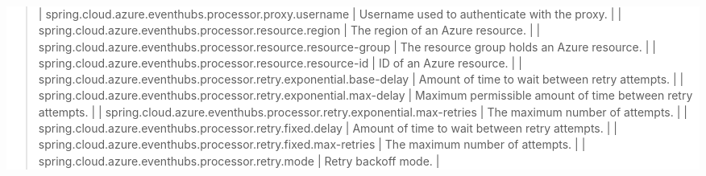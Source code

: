 > | spring.cloud.azure.eventhubs.processor.proxy.username                                                                                 | Username used to authenticate with the proxy.                                                                                                                                                                                                                                                                                                                                                                                                                   |
> | spring.cloud.azure.eventhubs.processor.resource.region                                                                                | The region of an Azure resource.                                                                                                                                                                                                                                                                                                                                                                                                                                |
> | spring.cloud.azure.eventhubs.processor.resource.resource-group                                                                        | The resource group holds an Azure resource.                                                                                                                                                                                                                                                                                                                                                                                                                     |
> | spring.cloud.azure.eventhubs.processor.resource.resource-id                                                                           | ID of an Azure resource.                                                                                                                                                                                                                                                                                                                                                                                                                                        |
> | spring.cloud.azure.eventhubs.processor.retry.exponential.base-delay                                                                   | Amount of time to wait between retry attempts.                                                                                                                                                                                                                                                                                                                                                                                                                  |
> | spring.cloud.azure.eventhubs.processor.retry.exponential.max-delay                                                                    | Maximum permissible amount of time between retry attempts.                                                                                                                                                                                                                                                                                                                                                                                                      |
> | spring.cloud.azure.eventhubs.processor.retry.exponential.max-retries                                                                  | The maximum number of attempts.                                                                                                                                                                                                                                                                                                                                                                                                                                 |
> | spring.cloud.azure.eventhubs.processor.retry.fixed.delay                                                                              | Amount of time to wait between retry attempts.                                                                                                                                                                                                                                                                                                                                                                                                                  |
> | spring.cloud.azure.eventhubs.processor.retry.fixed.max-retries                                                                        | The maximum number of attempts.                                                                                                                                                                                                                                                                                                                                                                                                                                 |
> | spring.cloud.azure.eventhubs.processor.retry.mode                                                                                     | Retry backoff mode.                                                                                                                                                                                                                                                                                                                                                                                                                                             |